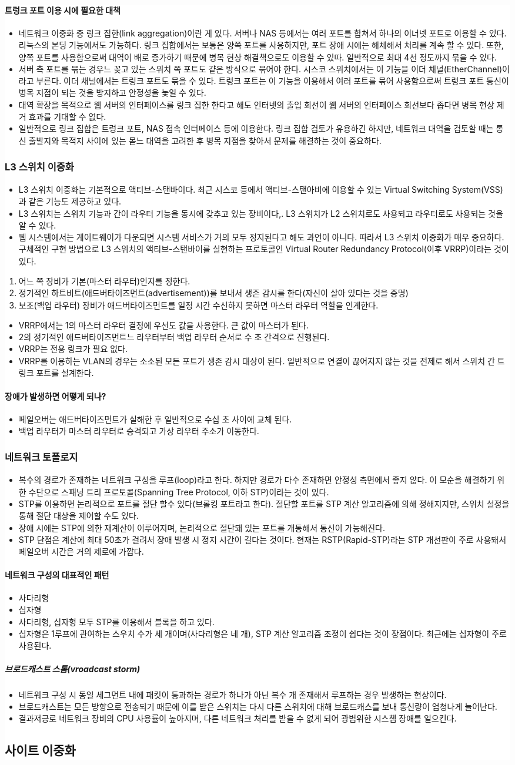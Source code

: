 #### 트렁크 포트 이용 시에 필요한 대책
- 네트워크 이중화 중 링크 집한(link aggregation)이란 게 있다. 서버나 NAS 등에서는 여러 포트를 합쳐서 하나의 이너넷 포트로 이용할 수 있다. 리눅스의 본딩 기능에서도 가능하다. 링크 집합에서는 보통은 양쪽 포트를 사용하지만, 포트 장애 시에는 해체해서 처리를 계속 할 수 있다. 또한, 양쪽 포트를 사용함으로써 대역이 배로 증가하기 때문에 병목 현상 해결책으로도 이용할 수 있따. 일반적으로 최대 4선 정도까지 묶을 수 있다.
- 서버 측 포트를 묶는 경우느 꽂고 있는 스위치 쪽 포트도 걑은 방식으로 묶어야 한다. 시스코 스위치에서는 이 기능을 이더 채널(EtherChannel)이라고 부른다. 이더 채널에서는 트렁크 포트도 묶을 수 있다. 트렁크 포트는 이 기능을 이용해서 여러 포트를 묶어 사용함으로써 트렁크 포트 통신이 병목 지점이 되는 것을 방지하고 안정성을 놏일 수 있다.
- 대역 확장을 목적으로 웹 서버의 인터페이스를 링크 집한 한다고 해도 인터넷의 출입 회선이 웹 서버의 인터페이스 회선보다 좁다면 병목 현상 제거 효과를 기대할 수 없다.
- 일반적으로 링크 집합은 트렁크 포트, NAS 접속 인터페이스 등에 이용한다. 링크 집합 검토가 유용하긴 하지만, 네트워크 대역을 검토할 때는 통신 출발지와 목적지 사이에 있는 몯느 대역을 고려한 후 병목 지점을 찾아서 문제를 해결하는 것이 중요하다.

### L3 스위치 이중화
- L3 스위치 이중화는 기본적으로 액티브-스탠바이다. 최근 시스코 등에서 액티브-스탠아비에 이용할 수 있는 Virtual Switching System(VSS)과 같은 기능도 제공하고 있다.
- L3 스위치는 스위치 기능과 간이 라우터 기능을 동시에 갖추고 있는 장비이다,. L3 스위치가 L2 스위치로도 사용되고 라우터로도 사용되는 것을 알 수 있다.
- 웹 시스템에서는 게이트웨이가 다운되면 시스템 서비스가 거의 모두 정지된다고 해도 과언이 아니다. 따라서 L3 스위치 이중화가 매우 중요하다. 구체적인 구현 방법으로 L3 스위치의 액티브-스탠바이를 실현하는 프로토콜인 Virtual Router Redundancy Protocol(이후 VRRP)이라는 것이 있다. 

1. 어느 쪽 장비가 기본(마스터 라우터)인지를 정한다.
1. 정기적인 하트비트(애드버타이즈먼트(advertisement))를 보내서 생존 감시를 한다(자신이 살아 있다는 것을 증명)
1. 보조(백업 라우터) 장비가 애드버타이즈먼트를 일정 시간 수신하지 못하면 마스터 라우터 역할을 인계한다.

- VRRP에서는 1의 마스터 라우터 결정에 우선도 값을 사용한다. 큰 값이 마스터가 된다.
- 2의 정기적인 애드버타이즈먼트느 라우터부터 백업 라우터 순서로 수 초 간격으로 진행된다.
- VRRP는 전용 링크가 필요 없다.
- VRRP를 이용하는 VLAN의 경우는 소소된 모든 포트가 생존 감시 대상이 된다. 일반적으로 연결이 끊어지지 않는 것을 전제로 해서 스위치 간 트렁크 포트를 설계한다.

#### 장애가 발생하면 어떻게 되나?
- 페일오버는 애드버타이즈먼트가 실해한 후 일반적으로 수십 초 사이에 교체 된다.
- 백업 라우터가 마스터 라우터로 승격되고 가상 라우터 주소가 이동한다.

### 네트워크 토폴로지
- 복수의 경로가 존재하는 네트워크 구성을 루프(loop)라고 한다. 하지만 경로가 다수 존재하면 안정성 측면에서 좋지 않다. 이 모순을 해결하기 위한 수단으로 스패닝 트리 프로토콜(Spanning Tree Protocol, 이하 STP)이라는 것이 있다.
- STP를 이용하면 논리적으로 포트를 절단 할수 있다(브롤킹 포트라고 한다). 절단할 포트를 STP 계산 알고리즘에 의해 정해지지만, 스위치 설정을 통해 절단 대상을 제어할 수도 있다.
- 장애 시에는 STP에 의한 재계산이 이루어지며, 논리적으로 절단돼 있는 포트를 개통해서 통신이 가능해진다.
- STP 단점은 계산에 최대 50초가 걸려서 장애 발생 시 정지 시간이 길다는 것이다. 현재는 RSTP(Rapid-STP)라는 STP 개선판이 주로 사용돼서 페일오버 시간은 거의 제로에 가깝다.

#### 네트워크 구성의 대표적인 패턴
- 사다리형
- 십자형
- 사다리형, 십자형 모두 STP를 이용해서 블록을 하고 있다.
- 십자형은 1루프에 관여하는 스우치 수가 세 개이며(사다리형은 네 개), STP 계산 알고리즘 조정이 쉽다는 것이 장점이다. 최근에는 십자형이 주로 사용된다.

##### 브로드캐스트 스톰(vroadcast storm)
- 네트워크 구성 시 동일 세그먼트 내에 패킷이 통과하는 경로가 하나가 아닌 복수 개 존재해서 루프하는 경우 발생하는 현상이다.
- 브로드캐스트는 모든 방향으로 전송되기 때문에 이를 받은 스위치는 다시 다른 스위치에 대해 브로드캐스를 보내 통신량이 엄청나게 늘어난다.
- 결과저긍로 네트워크 장비의 CPU 사용률이 높아지며, 다른 네트워크 처리를 받을 수 없게 되어 광범위한 시스쳄 장애를 일으킨다.

## 사이트 이중화
